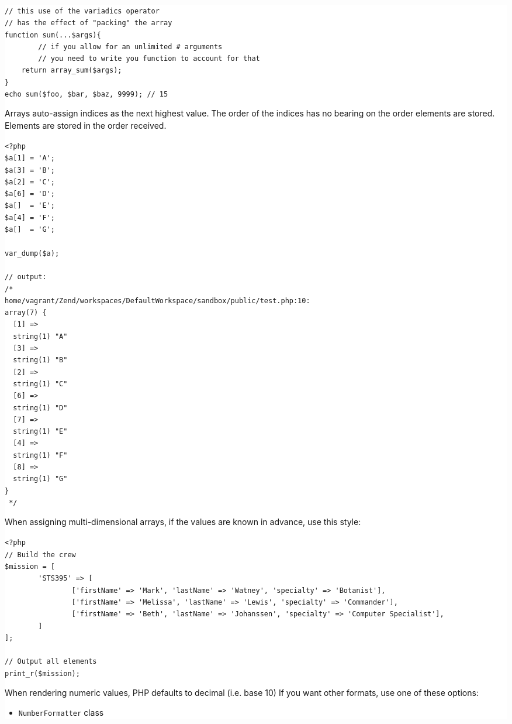 ```
// this use of the variadics operator
// has the effect of "packing" the array
function sum(...$args){
        // if you allow for an unlimited # arguments
        // you need to write you function to account for that
    return array_sum($args);
}
echo sum($foo, $bar, $baz, 9999); // 15
```
Arrays auto-assign indices as the next highest value.
The order of the indices has no bearing on the order elements are stored.
Elements are stored in the order received.
```
<?php
$a[1] = 'A';
$a[3] = 'B';
$a[2] = 'C';
$a[6] = 'D';
$a[]  = 'E';
$a[4] = 'F';
$a[]  = 'G';

var_dump($a);

// output:
/*
home/vagrant/Zend/workspaces/DefaultWorkspace/sandbox/public/test.php:10:
array(7) {
  [1] =>
  string(1) "A"
  [3] =>
  string(1) "B"
  [2] =>
  string(1) "C"
  [6] =>
  string(1) "D"
  [7] =>
  string(1) "E"
  [4] =>
  string(1) "F"
  [8] =>
  string(1) "G"
}
 */
```
When assigning multi-dimensional arrays, if the values are known in advance, use this style:
```
<?php
// Build the crew
$mission = [
        'STS395' => [
                ['firstName' => 'Mark', 'lastName' => 'Watney', 'specialty' => 'Botanist'],
                ['firstName' => 'Melissa', 'lastName' => 'Lewis', 'specialty' => 'Commander'],
                ['firstName' => 'Beth', 'lastName' => 'Johanssen', 'specialty' => 'Computer Specialist'],
        ]
];

// Output all elements
print_r($mission);
```
When rendering numeric values, PHP defaults to decimal (i.e. base 10)
If you want other formats, use one of these options:
* `NumberFormatter` class